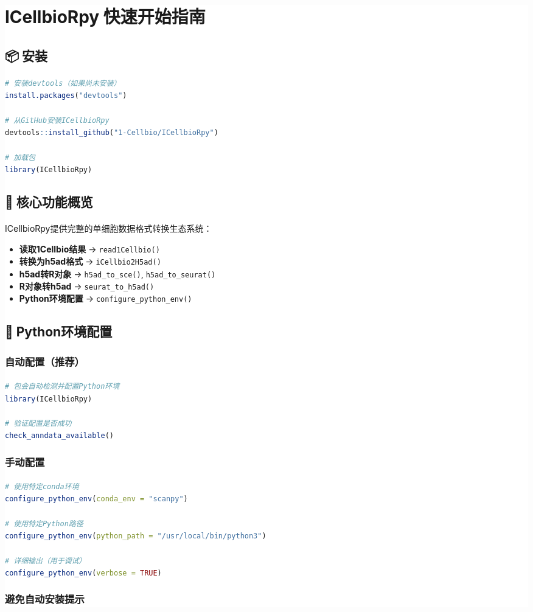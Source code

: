 # ICellbioRpy 快速开始指南

## 📦 安装

```r
# 安装devtools（如果尚未安装）
install.packages("devtools")

# 从GitHub安装ICellbioRpy
devtools::install_github("1-Cellbio/ICellbioRpy")

# 加载包
library(ICellbioRpy)
```

## 🚀 核心功能概览

ICellbioRpy提供完整的单细胞数据格式转换生态系统：

- **读取1Cellbio结果** → `read1Cellbio()`
- **转换为h5ad格式** → `iCellbio2H5ad()`
- **h5ad转R对象** → `h5ad_to_sce()`, `h5ad_to_seurat()`
- **R对象转h5ad** → `seurat_to_h5ad()`
- **Python环境配置** → `configure_python_env()`

## 🔧 Python环境配置

### 自动配置（推荐）

```r
# 包会自动检测并配置Python环境
library(ICellbioRpy)

# 验证配置是否成功
check_anndata_available()
```

### 手动配置

```r
# 使用特定conda环境
configure_python_env(conda_env = "scanpy")

# 使用特定Python路径
configure_python_env(python_path = "/usr/local/bin/python3")

# 详细输出（用于调试）
configure_python_env(verbose = TRUE)
```

### 避免自动安装提示
